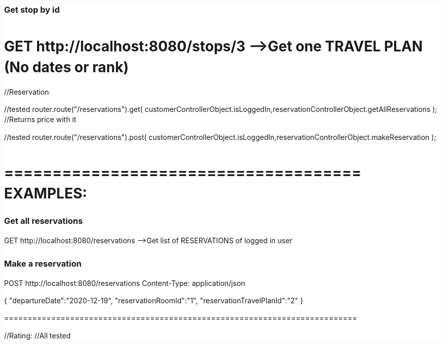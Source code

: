 ### Get stop by id

GET http://localhost:8080/stops/3
-->Get one TRAVEL PLAN (No dates or rank)
===========================================================================










//Reservation

//tested
router.route("/reservations").get(
  customerControllerObject.isLoggedIn,reservationControllerObject.getAllReservations
); //Returns price with it 

//tested
router.route("/reservations").post(
  customerControllerObject.isLoggedIn,reservationControllerObject.makeReservation
);



=====================================
EXAMPLES:
====================================




### Get all reservations

GET http://localhost:8080/reservations
-->Get list of RESERVATIONS of logged in user

### Make a reservation

POST http://localhost:8080/reservations
Content-Type: application/json

{
    "departureDate":"2020-12-19",
    "reservationRoomId":"1",
    "reservationTravelPlanId":"2"
}





===========================================================================




//Rating:
//All tested
